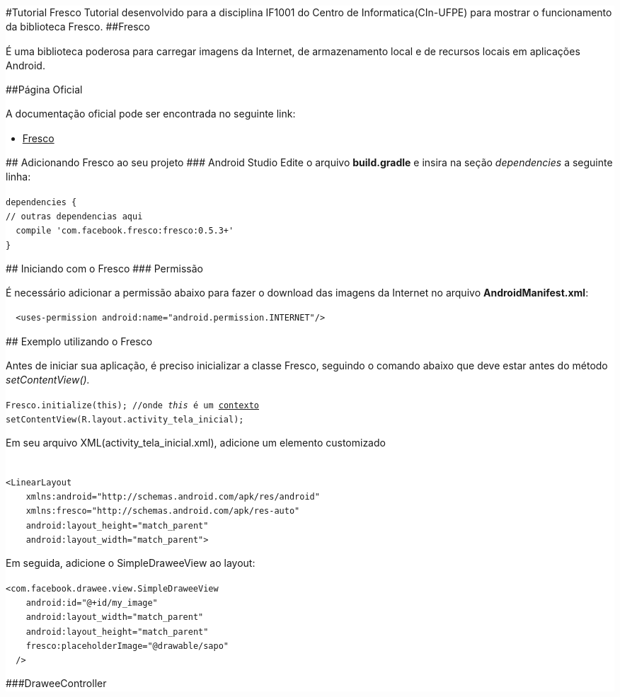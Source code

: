 #Tutorial Fresco
Tutorial desenvolvido para a disciplina IF1001 do Centro de Informatica(CIn-UFPE) para mostrar o funcionamento da biblioteca Fresco.
##Fresco
<p>É uma biblioteca poderosa para carregar imagens da Internet, de armazenamento local e de recursos locais em aplicações Android.</p>
##Página Oficial
<p>A documentação oficial pode ser encontrada no seguinte link:</p>
<ul>
<li><a href="http://frescolib.org/">Fresco</a></li>
</ul>
## Adicionando Fresco ao seu projeto
### Android Studio
Edite o arquivo <b>build.gradle</b> e insira na seção <i>dependencies</i> a seguinte linha:
<div class="highlight"><pre><code class="language-groovy" data-lang="groovy"><span class="n">dependencies</span> <span class="o">{</span>
<span class="c1">// outras dependencias aqui</span>
  <span class="n">compile</span> <span class="s1">'com.facebook.fresco:fresco:0.5.3+'</span>
<span class="o">}</span>
</code></pre></div>
## Iniciando com o Fresco
### Permissão
<p>É necessário adicionar a permissão abaixo para fazer o download das imagens da Internet no arquivo <b>AndroidManifest.xml</b>:</p>
<div class="highlight"><pre><code class="language-xml" data-lang="xml">  <span class="nt">&lt;uses-permission</span> <span class="na">android:name=</span><span class="s">"android.permission.INTERNET"</span><span class="nt">/&gt;</span>
</code></pre></div>
## Exemplo utilizando o Fresco
<p>Antes de iniciar sua aplicação, é preciso inicializar a classe Fresco, seguindo o comando abaixo que deve estar antes do método <i>setContentView().</i></p>
<div class="highlight"><pre><code class="language-java" data-lang="java"><span class="n">Fresco</span><span class="o">.</span><span class="na">initialize</span><span class="o">(</span><span class="n">this</span><span class="o">);</span><span class="n"> //onde <i>this</i> é um <a href="http://developer.android.com/reference/android/content/Context.html">contexto</a> </span>
<span class="n">setContentView(R.layout.activity_tela_inicial);</span>
</code></pre></div>
<p>Em seu arquivo XML(activity_tela_inicial.xml), adicione um elemento customizado</p>
<div class="highlight"><pre><code class="language-xml" data-lang="xml"><span class="c"></span>
<span class="n">&lt;LinearLayout</span> 
    <span class="na">xmlns:android=</span><span class="s">"http://schemas.android.com/apk/res/android"</span>
    <span class="na">xmlns:fresco=</span><span class="s">"http://schemas.android.com/apk/res-auto"</span>
    <span class="na">android:layout_height=</span><span class="s">"match_parent"</span>
    <span class="na">android:layout_width=</span><span class="s">"match_parent"</span><span class="nt">&gt;</span>
</code></pre></div>
</code></pre></div>
<p>Em seguida, adicione o SimpleDraweeView ao layout:</p>
<div class="highlight"><pre><code class="language-xml" data-lang="xml"><span class="nt">&lt;com.facebook.drawee.view.SimpleDraweeView</span>
    <span class="na">android:id=</span><span class="s">"@+id/my_image"</span>
    <span class="na">android:layout_width=</span><span class="s">"match_parent"</span>
    <span class="na">android:layout_height=</span><span class="s">"match_parent"</span>
    <span class="na">fresco:placeholderImage=</span><span class="s">"@drawable/sapo"</span>
  <span class="nt">/&gt;</span>
</code></pre></div>
###DraweeController